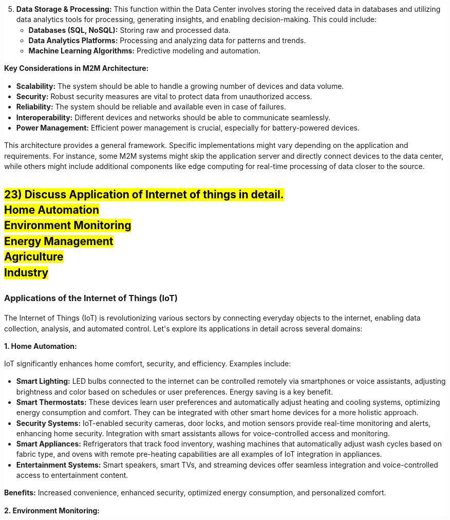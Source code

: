 5. **Data Storage & Processing:** This function within the Data Center involves storing the received data in databases and utilizing data analytics tools for processing, generating insights, and enabling decision-making. This could include:
   - **Databases (SQL, NoSQL):** Storing raw and processed data.
   - **Data Analytics Platforms:** Processing and analyzing data for patterns and trends.
   - **Machine Learning Algorithms:** Predictive modeling and automation.

**Key Considerations in M2M Architecture:**

- **Scalability:** The system should be able to handle a growing number of devices and data volume.
- **Security:** Robust security measures are vital to protect data from unauthorized access.
- **Reliability:** The system should be reliable and available even in case of failures.
- **Interoperability:** Different devices and networks should be able to communicate seamlessly.
- **Power Management:** Efficient power management is crucial, especially for battery-powered devices.

This architecture provides a general framework. Specific implementations might vary depending on the application and requirements. For instance, some M2M systems might skip the application server and directly connect devices to the data center, while others might include additional components like edge computing for real-time processing of data closer to the source.

## <mark> 23) Discuss Application of Internet of things in detail. <br> Home Automation <br> Environment Monitoring <br> Energy Management <br> Agriculture <br> Industry </mark>

### Applications of the Internet of Things (IoT)

The Internet of Things (IoT) is revolutionizing various sectors by connecting everyday objects to the internet, enabling data collection, analysis, and automated control. Let's explore its applications in detail across several domains:

**1. Home Automation:**

IoT significantly enhances home comfort, security, and efficiency. Examples include:

- **Smart Lighting:** LED bulbs connected to the internet can be controlled remotely via smartphones or voice assistants, adjusting brightness and color based on schedules or user preferences. Energy saving is a key benefit.
- **Smart Thermostats:** These devices learn user preferences and automatically adjust heating and cooling systems, optimizing energy consumption and comfort. They can be integrated with other smart home devices for a more holistic approach.
- **Security Systems:** IoT-enabled security cameras, door locks, and motion sensors provide real-time monitoring and alerts, enhancing home security. Integration with smart assistants allows for voice-controlled access and monitoring.
- **Smart Appliances:** Refrigerators that track food inventory, washing machines that automatically adjust wash cycles based on fabric type, and ovens with remote pre-heating capabilities are all examples of IoT integration in appliances.
- **Entertainment Systems:** Smart speakers, smart TVs, and streaming devices offer seamless integration and voice-controlled access to entertainment content.

**Benefits:** Increased convenience, enhanced security, optimized energy consumption, and personalized comfort.

**2. Environment Monitoring:**
